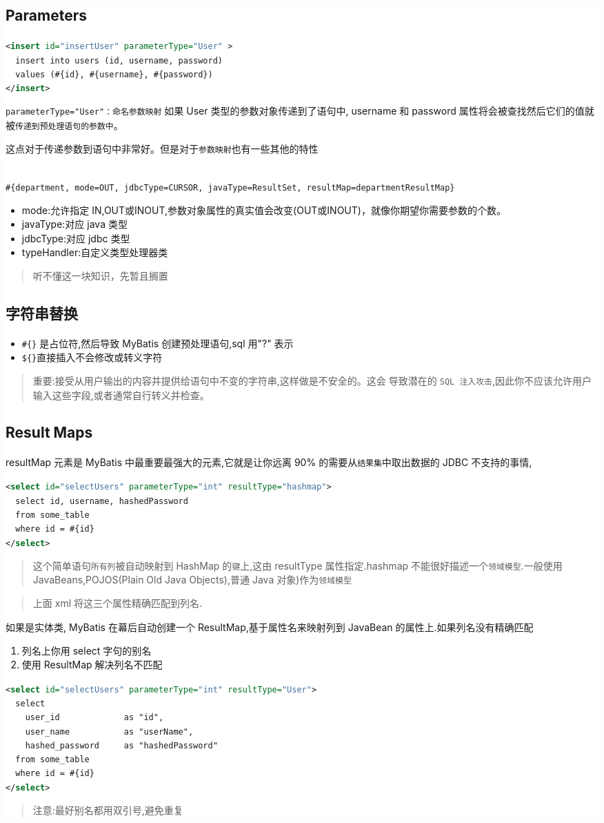 
## Parameters

```xml
<insert id="insertUser" parameterType="User" >
  insert into users (id, username, password)
  values (#{id}, #{username}, #{password})
</insert>

```
`parameterType="User"：命名参数映射`
如果 User 类型的参数对象传递到了语句中, username 和 password 属性将会被查找然后它们的值就被`传递到预处理语句的参数中`。

这点对于传递参数到语句中非常好。但是对于`参数映射`也有一些其他的特性

```xml

#{department, mode=OUT, jdbcType=CURSOR, javaType=ResultSet, resultMap=departmentResultMap}
```
- mode:允许指定 IN,OUT或INOUT,参数对象属性的真实值会改变(OUT或INOUT)，就像你期望你需要参数的个数。
- javaType:对应 java 类型
- jdbcType:对应 jdbc 类型
- typeHandler:自定义类型处理器类

> 听不懂这一块知识，先暂且搁置

## 字符串替换

- `#{}` 是占位符,然后导致 MyBatis 创建预处理语句,sql 用"?" 表示
- `${}`直接插入不会修改或转义字符

> 重要:接受从用户输出的内容并提供给语句中不变的字符串,这样做是不安全的。这会 导致潜在的 `SQL 注入攻击`,因此你不应该允许用户输入这些字段,或者通常自行转义并检查。

## Result Maps
resultMap 元素是 MyBatis 中最重要最强大的元素,它就是让你远离 90% 的需要从`结果集`中取出数据的 JDBC 不支持的事情,

```xml
<select id="selectUsers" parameterType="int" resultType="hashmap">
  select id, username, hashedPassword
  from some_table
  where id = #{id}
</select>
```

> 这个简单语句`所有列`被自动映射到 HashMap 的`键`上,这由 resultType 属性指定.hashmap 不能很好描述一个`领域模型`.一般使用 JavaBeans,POJOS(Plain Old Java Objects),普通 Java 对象)作为`领域模型`

> 上面 xml 将这三个属性精确匹配到列名.

如果是实体类, MyBatis 在幕后自动创建一个 ResultMap,基于属性名来映射列到 JavaBean 的属性上.如果列名没有精确匹配

1. 列名上你用 select 字句的别名
2. 使用 ResultMap 解决列名不匹配

```xml
<select id="selectUsers" parameterType="int" resultType="User">
  select
    user_id             as "id",
    user_name           as "userName",
    hashed_password     as "hashedPassword"
  from some_table
  where id = #{id}
</select>
```
> 注意:最好别名都用双引号,避免重复
